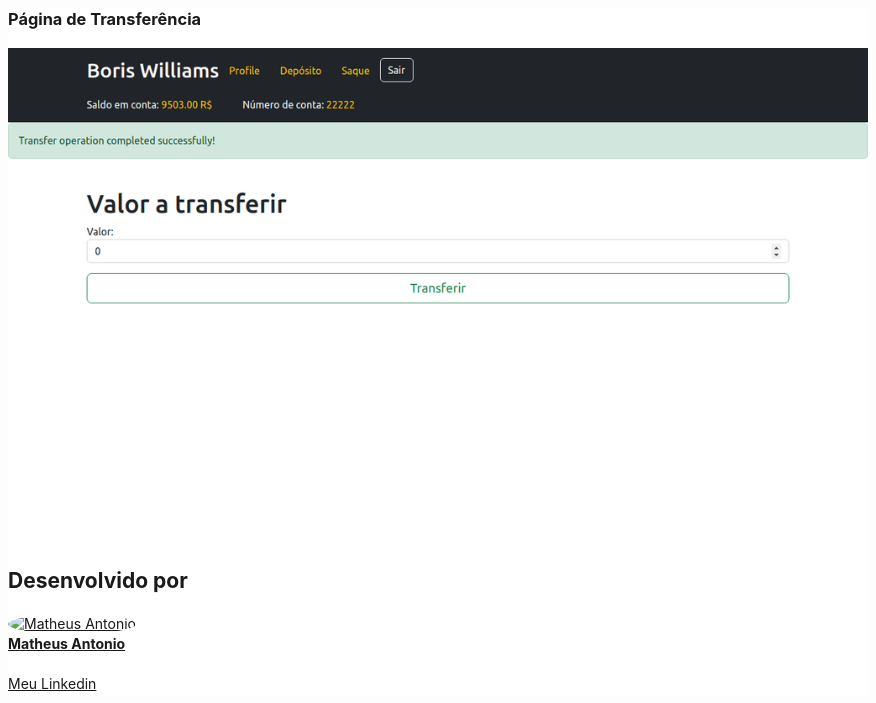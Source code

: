 ### Página de Transferência
<img src="./images/TransferPage.png" />


## Desenvolvido por

<div align="left">
  <a href="https://github.com/Zeonnatios">
    <div align="left">
      <img src="https://avatars.githubusercontent.com/u/38297929?v=4" width="125px;" style="border-radius:50%" alt="Matheus Antonio"/>
      <br />
      <b>Matheus Antonio</b>
    </div>
  </a>
  <br />
  <a href="https://www.linkedin.com/in/matheusantoniosilva" title="Linkedin Matheus Antonio">Meu Linkedin</a>
</div>
